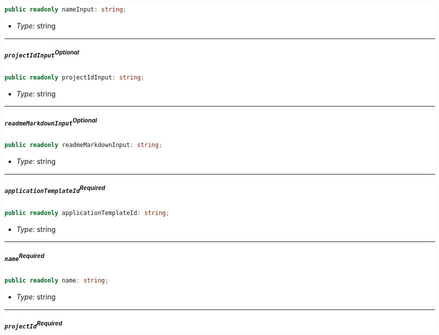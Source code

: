 ```typescript
public readonly nameInput: string;
```

- *Type:* string

---

##### `projectIdInput`<sup>Optional</sup> <a name="projectIdInput" id="@cdktf/provider-hcp.waypointApplication.WaypointApplication.property.projectIdInput"></a>

```typescript
public readonly projectIdInput: string;
```

- *Type:* string

---

##### `readmeMarkdownInput`<sup>Optional</sup> <a name="readmeMarkdownInput" id="@cdktf/provider-hcp.waypointApplication.WaypointApplication.property.readmeMarkdownInput"></a>

```typescript
public readonly readmeMarkdownInput: string;
```

- *Type:* string

---

##### `applicationTemplateId`<sup>Required</sup> <a name="applicationTemplateId" id="@cdktf/provider-hcp.waypointApplication.WaypointApplication.property.applicationTemplateId"></a>

```typescript
public readonly applicationTemplateId: string;
```

- *Type:* string

---

##### `name`<sup>Required</sup> <a name="name" id="@cdktf/provider-hcp.waypointApplication.WaypointApplication.property.name"></a>

```typescript
public readonly name: string;
```

- *Type:* string

---

##### `projectId`<sup>Required</sup> <a name="projectId" id="@cdktf/provider-hcp.waypointApplication.WaypointApplication.property.projectId"></a>
